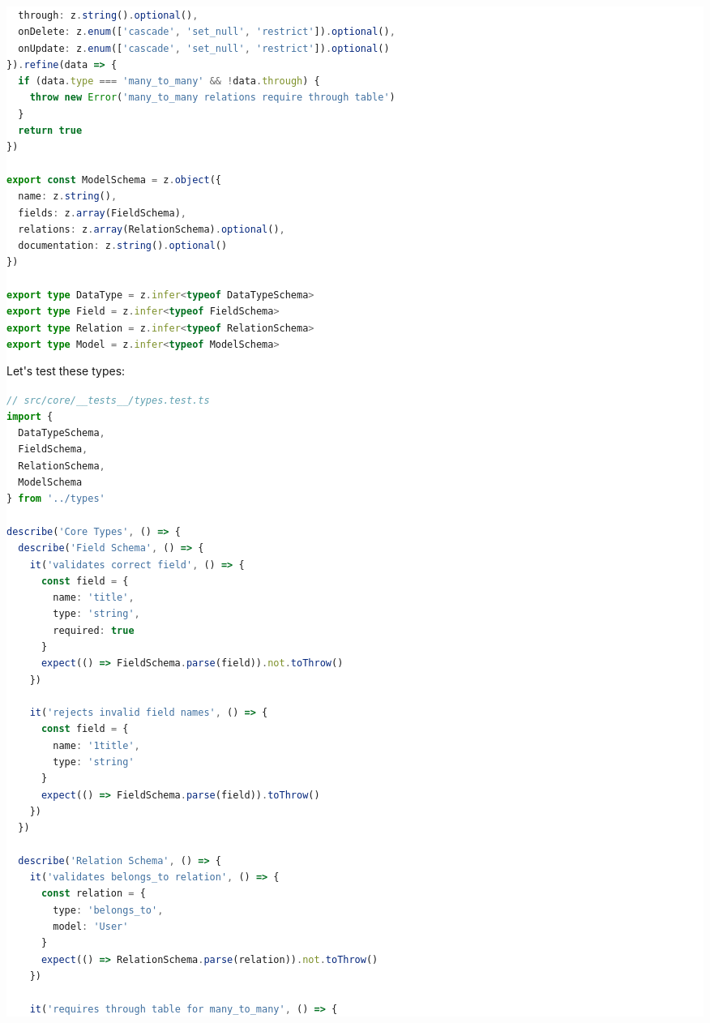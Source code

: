 ```typescript
  through: z.string().optional(),
  onDelete: z.enum(['cascade', 'set_null', 'restrict']).optional(),
  onUpdate: z.enum(['cascade', 'set_null', 'restrict']).optional()
}).refine(data => {
  if (data.type === 'many_to_many' && !data.through) {
    throw new Error('many_to_many relations require through table')
  }
  return true
})

export const ModelSchema = z.object({
  name: z.string(),
  fields: z.array(FieldSchema),
  relations: z.array(RelationSchema).optional(),
  documentation: z.string().optional()
})

export type DataType = z.infer<typeof DataTypeSchema>
export type Field = z.infer<typeof FieldSchema>
export type Relation = z.infer<typeof RelationSchema>
export type Model = z.infer<typeof ModelSchema>
```

Let's test these types:

```typescript
// src/core/__tests__/types.test.ts
import {
  DataTypeSchema,
  FieldSchema,
  RelationSchema,
  ModelSchema
} from '../types'

describe('Core Types', () => {
  describe('Field Schema', () => {
    it('validates correct field', () => {
      const field = {
        name: 'title',
        type: 'string',
        required: true
      }
      expect(() => FieldSchema.parse(field)).not.toThrow()
    })

    it('rejects invalid field names', () => {
      const field = {
        name: '1title',
        type: 'string'
      }
      expect(() => FieldSchema.parse(field)).toThrow()
    })
  })

  describe('Relation Schema', () => {
    it('validates belongs_to relation', () => {
      const relation = {
        type: 'belongs_to',
        model: 'User'
      }
      expect(() => RelationSchema.parse(relation)).not.toThrow()
    })

    it('requires through table for many_to_many', () => {
```